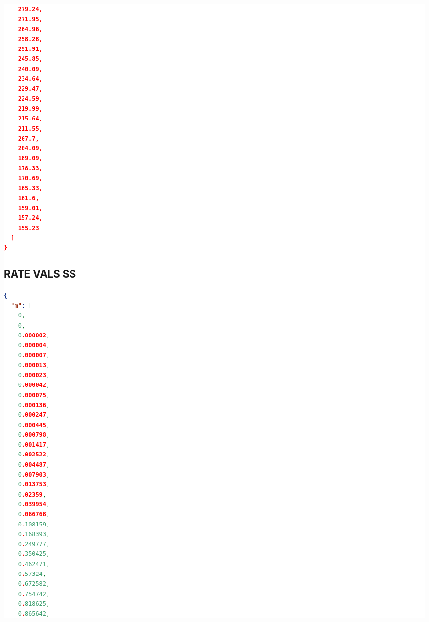 ```json
    279.24,
    271.95,
    264.96,
    258.28,
    251.91,
    245.85,
    240.09,
    234.64,
    229.47,
    224.59,
    219.99,
    215.64,
    211.55,
    207.7,
    204.09,
    189.09,
    178.33,
    170.69,
    165.33,
    161.6,
    159.01,
    157.24,
    155.23
  ]
}
```

## RATE VALS SS

```json
{
  "m": [
    0,
    0,
    0.000002,
    0.000004,
    0.000007,
    0.000013,
    0.000023,
    0.000042,
    0.000075,
    0.000136,
    0.000247,
    0.000445,
    0.000798,
    0.001417,
    0.002522,
    0.004487,
    0.007903,
    0.013753,
    0.02359,
    0.039954,
    0.066768,
    0.108159,
    0.168393,
    0.249777,
    0.350425,
    0.462471,
    0.57324,
    0.672582,
    0.754742,
    0.818625,
    0.865642,
```